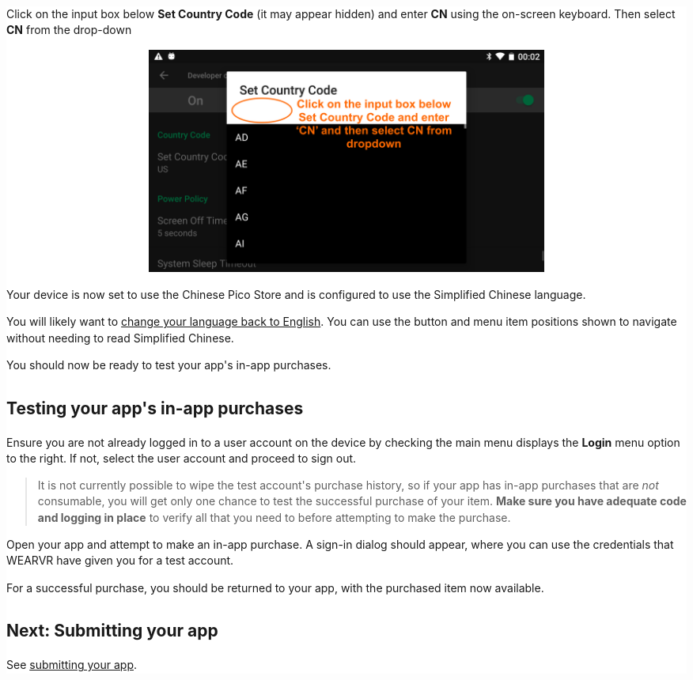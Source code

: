 Click on the input box below **Set Country Code** (it may appear hidden) and enter **CN** using the on-screen keyboard. Then select **CN** from the drop-down

<p align="center">
  <img alt="Enter country code" width="500px" src="assets/EnterCountryCode.png">
</p>

Your device is now set to use the Chinese Pico Store and is configured to use the Simplified Chinese language.

You will likely want to [change your language back to English](/docs/changing-pico-goblins-language-setting.md). You can use the button and menu item positions shown to navigate without needing to read Simplified Chinese.

You should now be ready to test your app's in-app purchases.

## Testing your app's in-app purchases

Ensure you are not already logged in to a user account on the device by checking the main menu displays the **Login** menu option to the right. If not, select the user account and proceed to sign out.

> It is not currently possible to wipe the test account's purchase history, so if your app has in-app purchases that are *not* consumable, you will get only one chance to test the successful purchase of your item. **Make sure you have adequate code and logging in place** to verify all that you need to before attempting to make the purchase.

Open your app and attempt to make an in-app purchase. A sign-in dialog should appear, where you can use the credentials that WEARVR have given you for a test account.

For a successful purchase, you should be returned to your app, with the purchased item now available.

## Next: Submitting your app

See [submitting your app](/Readme.md).

